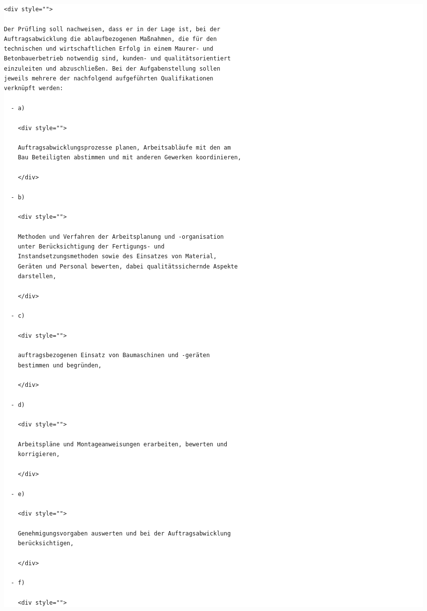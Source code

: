     <div style="">
    
    Der Prüfling soll nachweisen, dass er in der Lage ist, bei der
    Auftragsabwicklung die ablaufbezogenen Maßnahmen, die für den
    technischen und wirtschaftlichen Erfolg in einem Maurer- und
    Betonbauerbetrieb notwendig sind, kunden- und qualitätsorientiert
    einzuleiten und abzuschließen. Bei der Aufgabenstellung sollen
    jeweils mehrere der nachfolgend aufgeführten Qualifikationen
    verknüpft werden:
    
      - a)
        
        <div style="">
        
        Auftragsabwicklungsprozesse planen, Arbeitsabläufe mit den am
        Bau Beteiligten abstimmen und mit anderen Gewerken koordinieren,
        
        </div>
    
      - b)
        
        <div style="">
        
        Methoden und Verfahren der Arbeitsplanung und -organisation
        unter Berücksichtigung der Fertigungs- und
        Instandsetzungsmethoden sowie des Einsatzes von Material,
        Geräten und Personal bewerten, dabei qualitätssichernde Aspekte
        darstellen,
        
        </div>
    
      - c)
        
        <div style="">
        
        auftragsbezogenen Einsatz von Baumaschinen und -geräten
        bestimmen und begründen,
        
        </div>
    
      - d)
        
        <div style="">
        
        Arbeitspläne und Montageanweisungen erarbeiten, bewerten und
        korrigieren,
        
        </div>
    
      - e)
        
        <div style="">
        
        Genehmigungsvorgaben auswerten und bei der Auftragsabwicklung
        berücksichtigen,
        
        </div>
    
      - f)
        
        <div style="">
        
